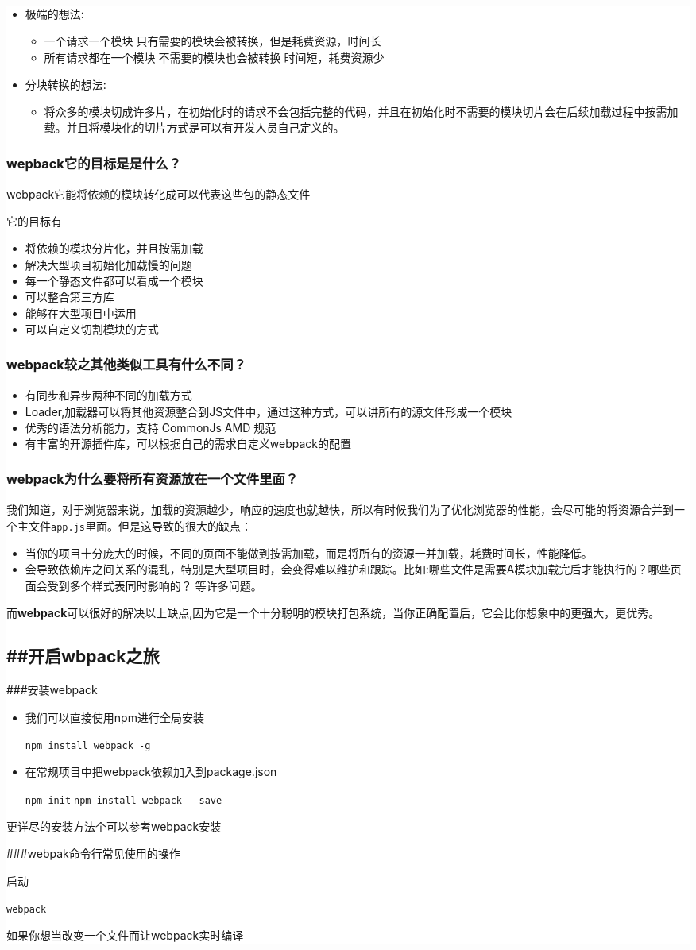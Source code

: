 * 极端的想法:

	* 一个请求一个模块 只有需要的模块会被转换，但是耗费资源，时间长
	* 所有请求都在一个模块 不需要的模块也会被转换 时间短，耗费资源少

* 分块转换的想法:

	* 将众多的模块切成许多片，在初始化时的请求不会包括完整的代码，并且在初始化时不需要的模块切片会在后续加载过程中按需加载。并且将模块化的切片方式是可以有开发人员自己定义的。

### wepback它的目标是是什么？

webpack它能将依赖的模块转化成可以代表这些包的静态文件

它的目标有

* 将依赖的模块分片化，并且按需加载
* 解决大型项目初始化加载慢的问题
* 每一个静态文件都可以看成一个模块
* 可以整合第三方库
* 能够在大型项目中运用
* 可以自定义切割模块的方式

### webpack较之其他类似工具有什么不同？

* 有同步和异步两种不同的加载方式
* Loader,加载器可以将其他资源整合到JS文件中，通过这种方式，可以讲所有的源文件形成一个模块
* 优秀的语法分析能力，支持 CommonJs AMD 规范
* 有丰富的开源插件库，可以根据自己的需求自定义webpack的配置

### webpack为什么要将所有资源放在一个文件里面？

我们知道，对于浏览器来说，加载的资源越少，响应的速度也就越快，所以有时候我们为了优化浏览器的性能，会尽可能的将资源合并到一个主文件`app.js`里面。但是这导致的很大的缺点：

* 当你的项目十分庞大的时候，不同的页面不能做到按需加载，而是将所有的资源一并加载，耗费时间长，性能降低。
* 会导致依赖库之间关系的混乱，特别是大型项目时，会变得难以维护和跟踪。比如:哪些文件是需要A模块加载完后才能执行的？哪些页面会受到多个样式表同时影响的？ 等许多问题。

而**webpack**可以很好的解决以上缺点,因为它是一个十分聪明的模块打包系统，当你正确配置后，它会比你想象中的更强大，更优秀。

##开启wbpack之旅
-------

###安装webpack

* 我们可以直接使用npm进行全局安装

	`npm install webpack -g`
* 在常规项目中把webpack依赖加入到package.json

	`npm init`  `npm install webpack --save`

更详尽的安装方法个可以参考[webpack安装](https://webpack.github.io/docs/installation.html)

###webpak命令行常见使用的操作
 
 启动
 
 	webpack
 	
 如果你想当改变一个文件而让webpack实时编译
 